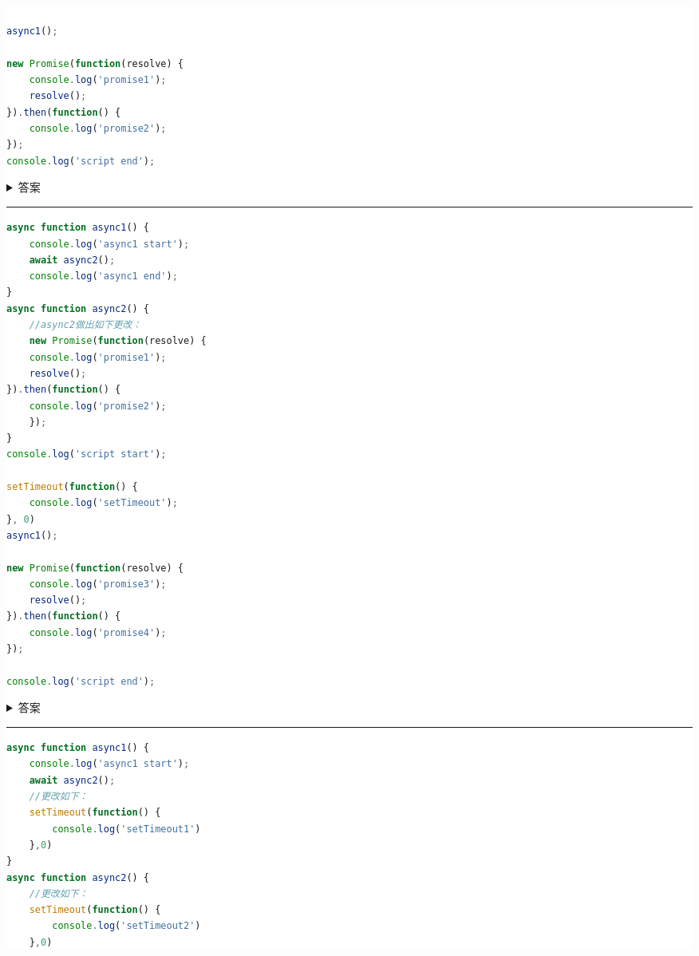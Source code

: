 ```js

async1();

new Promise(function(resolve) {
    console.log('promise1');
    resolve();
}).then(function() {
    console.log('promise2');
});
console.log('script end');
```


<details><summary>答案</summary></details>

* * *

```js
async function async1() {
    console.log('async1 start');
    await async2();
    console.log('async1 end');
}
async function async2() {
    //async2做出如下更改：
    new Promise(function(resolve) {
    console.log('promise1');
    resolve();
}).then(function() {
    console.log('promise2');
    });
}
console.log('script start');

setTimeout(function() {
    console.log('setTimeout');
}, 0)
async1();

new Promise(function(resolve) {
    console.log('promise3');
    resolve();
}).then(function() {
    console.log('promise4');
});

console.log('script end');
```

<details><summary>答案</summary></details>

* * *

```js
async function async1() {
    console.log('async1 start');
    await async2();
    //更改如下：
    setTimeout(function() {
        console.log('setTimeout1')
    },0)
}
async function async2() {
    //更改如下：
	setTimeout(function() {
		console.log('setTimeout2')
	},0)
```